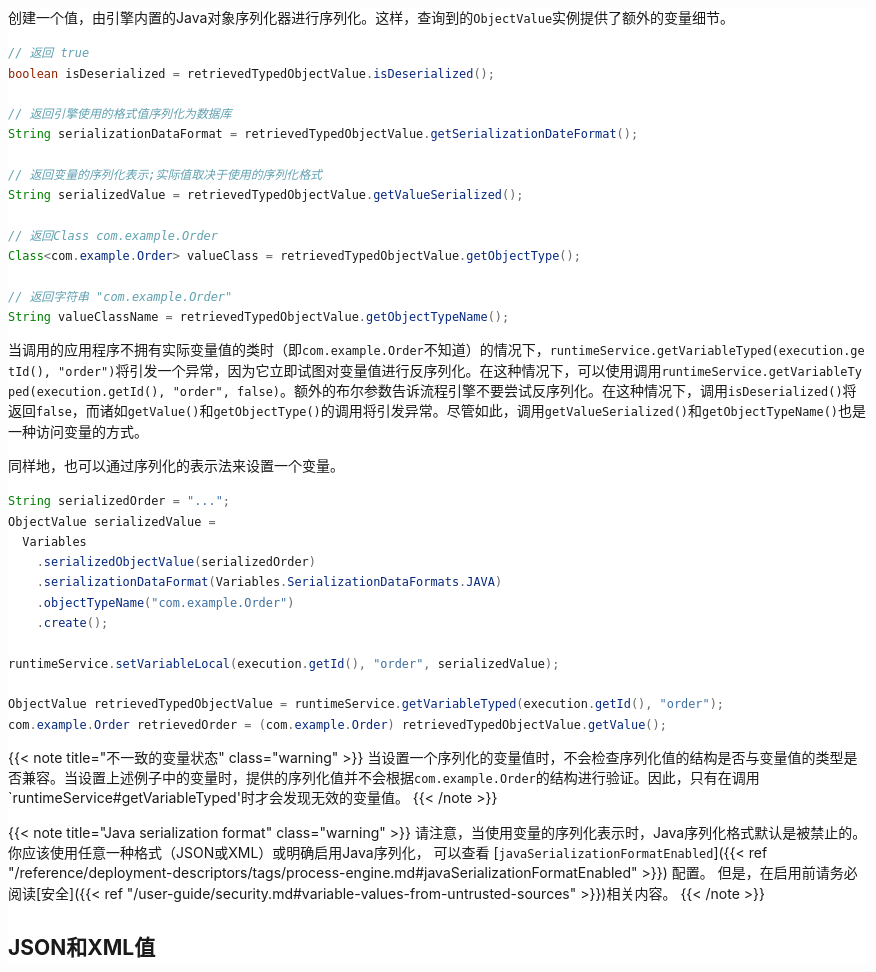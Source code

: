 创建一个值，由引擎内置的Java对象序列化器进行序列化。这样，查询到的`ObjectValue`实例提供了额外的变量细节。

```java
// 返回 true
boolean isDeserialized = retrievedTypedObjectValue.isDeserialized();

// 返回引擎使用的格式值序列化为数据库
String serializationDataFormat = retrievedTypedObjectValue.getSerializationDateFormat();

// 返回变量的序列化表示;实际值取决于使用的序列化格式
String serializedValue = retrievedTypedObjectValue.getValueSerialized();

// 返回Class com.example.Order
Class<com.example.Order> valueClass = retrievedTypedObjectValue.getObjectType();

// 返回字符串 "com.example.Order"
String valueClassName = retrievedTypedObjectValue.getObjectTypeName();
```

当调用的应用程序不拥有实际变量值的类时（即`com.example.Order`不知道）的情况下，`runtimeService.getVariableTyped(execution.getId(), "order")`将引发一个异常，因为它立即试图对变量值进行反序列化。在这种情况下，可以使用调用`runtimeService.getVariableTyped(execution.getId(), "order", false)`。额外的布尔参数告诉流程引擎不要尝试反序列化。在这种情况下，调用`isDeserialized()`将返回`false`，而诸如`getValue()`和`getObjectType()`的调用将引发异常。尽管如此，调用`getValueSerialized()`和`getObjectTypeName()`也是一种访问变量的方式。

同样地，也可以通过序列化的表示法来设置一个变量。

```java
String serializedOrder = "...";
ObjectValue serializedValue =
  Variables
    .serializedObjectValue(serializedOrder)
    .serializationDataFormat(Variables.SerializationDataFormats.JAVA)
    .objectTypeName("com.example.Order")
    .create();

runtimeService.setVariableLocal(execution.getId(), "order", serializedValue);

ObjectValue retrievedTypedObjectValue = runtimeService.getVariableTyped(execution.getId(), "order");
com.example.Order retrievedOrder = (com.example.Order) retrievedTypedObjectValue.getValue();
```

{{< note title="不一致的变量状态" class="warning" >}}
  当设置一个序列化的变量值时，不会检查序列化值的结构是否与变量值的类型是否兼容。当设置上述例子中的变量时，提供的序列化值并不会根据`com.example.Order`的结构进行验证。因此，只有在调用`runtimeService#getVariableTyped'时才会发现无效的变量值。
{{< /note >}}

{{< note title="Java serialization format" class="warning" >}}
  请注意，当使用变量的序列化表示时，Java序列化格式默认是被禁止的。你应该使用任意一种格式（JSON或XML）或明确启用Java序列化，
  可以查看 [`javaSerializationFormatEnabled`]({{< ref "/reference/deployment-descriptors/tags/process-engine.md#javaSerializationFormatEnabled" >}}) 配置。
  但是，在启用前请务必阅读[安全]({{< ref "/user-guide/security.md#variable-values-from-untrusted-sources" >}})相关内容。
{{< /note >}}

## JSON和XML值
